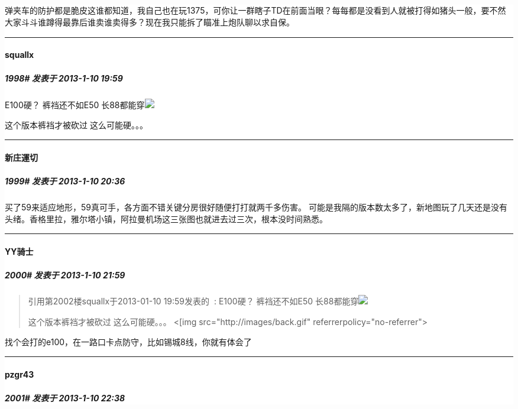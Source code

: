 


弹夹车的防护都是脆皮这谁都知道，我自己也在玩1375，可你让一群瞎子TD在前面当眼？每每都是没看到人就被打得如猪头一般，要不然大家斗斗谁蹲得最靠后谁卖谁卖得多？现在我只能拆了瞄准上炮队聊以求自保。







-----

####  squallx  
##### 1998#       发表于 2013-1-10 19:59




E100硬？ 裤裆还不如E50 长88都能穿<img src="https://static.saraba1st.com/image/smiley/face/172.gif" referrerpolicy="no-referrer">

这个版本裤裆才被砍过 这么可能硬。。。







-----

####  新庄運切  
##### 1999#       发表于 2013-1-10 20:36




买了59来适应地形，59真可手，各方面不错关键分房很好随便打打就两千多伤害。
可能是我隔的版本数太多了，新地图玩了几天还是没有头绪。香格里拉，雅尔塔小镇，阿拉曼机场这三张图也就进去过三次，根本没时间熟悉。







-----

####  YY骑士  
##### 2000#       发表于 2013-1-10 21:59



<blockquote>引用第2002楼squallx于2013-01-10 19:59发表的  :
E100硬？ 裤裆还不如E50 长88都能穿<img src="https://static.saraba1st.com/image/smiley/face/172.gif" referrerpolicy="no-referrer">

这个版本裤裆才被砍过 这么可能硬。。。 <[img src="http://images/back.gif" referrerpolicy="no-referrer"></blockquote>
找个会打的e100，在一路口卡点防守，比如锡城8线，你就有体会了







-----

####  pzgr43  
##### 2001#       发表于 2013-1-10 22:38
